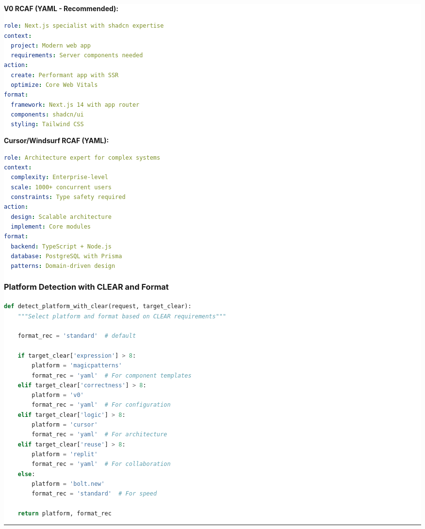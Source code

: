 **V0 RCAF (YAML - Recommended):**
```yaml
role: Next.js specialist with shadcn expertise
context:
  project: Modern web app
  requirements: Server components needed
action:
  create: Performant app with SSR
  optimize: Core Web Vitals
format:
  framework: Next.js 14 with app router
  components: shadcn/ui
  styling: Tailwind CSS
```

**Cursor/Windsurf RCAF (YAML):**
```yaml
role: Architecture expert for complex systems
context:
  complexity: Enterprise-level
  scale: 1000+ concurrent users
  constraints: Type safety required
action:
  design: Scalable architecture
  implement: Core modules
format:
  backend: TypeScript + Node.js
  database: PostgreSQL with Prisma
  patterns: Domain-driven design
```

### Platform Detection with CLEAR and Format

```python
def detect_platform_with_clear(request, target_clear):
    """Select platform and format based on CLEAR requirements"""
    
    format_rec = 'standard'  # default
    
    if target_clear['expression'] > 8:
        platform = 'magicpatterns'
        format_rec = 'yaml'  # For component templates
    elif target_clear['correctness'] > 8:
        platform = 'v0'
        format_rec = 'yaml'  # For configuration
    elif target_clear['logic'] > 8:
        platform = 'cursor'
        format_rec = 'yaml'  # For architecture
    elif target_clear['reuse'] > 8:
        platform = 'replit'
        format_rec = 'yaml'  # For collaboration
    else:
        platform = 'bolt.new'
        format_rec = 'standard'  # For speed
    
    return platform, format_rec
```

---
